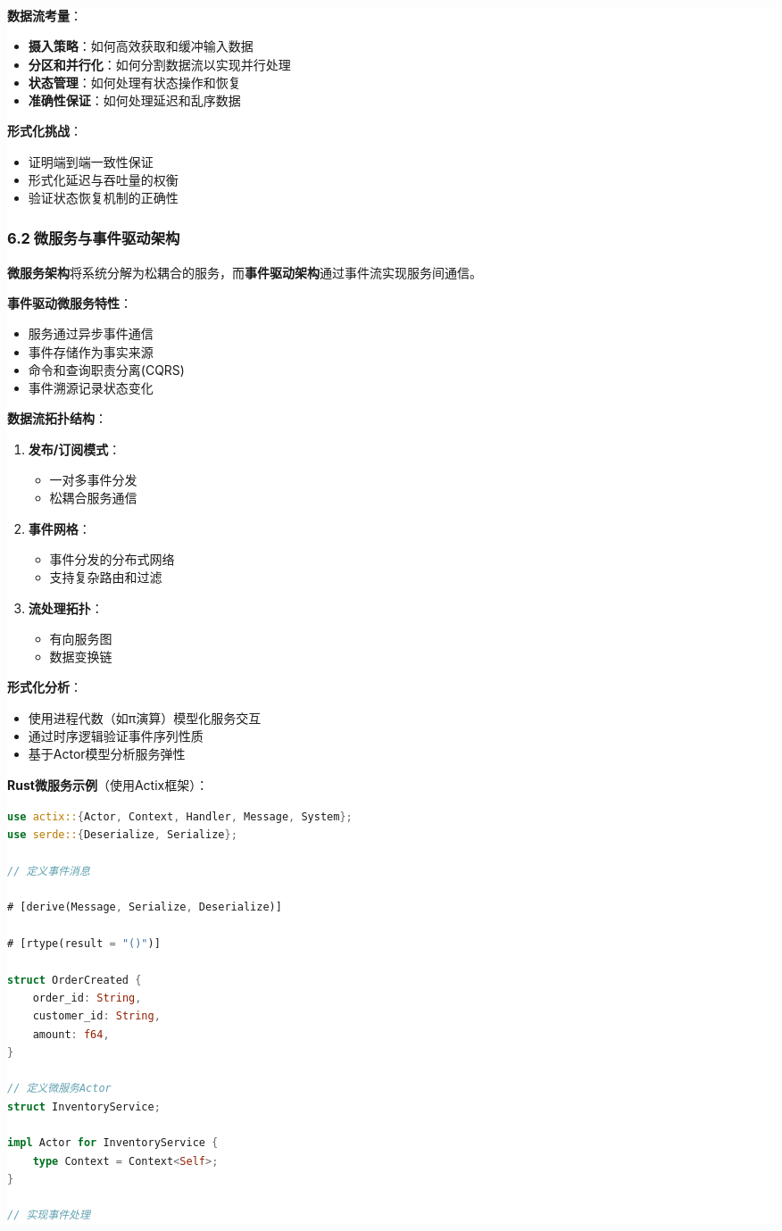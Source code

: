 **数据流考量**：

- **摄入策略**：如何高效获取和缓冲输入数据
- **分区和并行化**：如何分割数据流以实现并行处理
- **状态管理**：如何处理有状态操作和恢复
- **准确性保证**：如何处理延迟和乱序数据

**形式化挑战**：

- 证明端到端一致性保证
- 形式化延迟与吞吐量的权衡
- 验证状态恢复机制的正确性

### 6.2 微服务与事件驱动架构

**微服务架构**将系统分解为松耦合的服务，而**事件驱动架构**通过事件流实现服务间通信。

**事件驱动微服务特性**：

- 服务通过异步事件通信
- 事件存储作为事实来源
- 命令和查询职责分离(CQRS)
- 事件溯源记录状态变化

**数据流拓扑结构**：

1. **发布/订阅模式**：
   - 一对多事件分发
   - 松耦合服务通信

2. **事件网格**：
   - 事件分发的分布式网络
   - 支持复杂路由和过滤

3. **流处理拓扑**：
   - 有向服务图
   - 数据变换链

**形式化分析**：

- 使用进程代数（如π演算）模型化服务交互
- 通过时序逻辑验证事件序列性质
- 基于Actor模型分析服务弹性

**Rust微服务示例**（使用Actix框架）：

```rust
use actix::{Actor, Context, Handler, Message, System};
use serde::{Deserialize, Serialize};

// 定义事件消息

# [derive(Message, Serialize, Deserialize)]

# [rtype(result = "()")]

struct OrderCreated {
    order_id: String,
    customer_id: String,
    amount: f64,
}

// 定义微服务Actor
struct InventoryService;

impl Actor for InventoryService {
    type Context = Context<Self>;
}

// 实现事件处理
```
